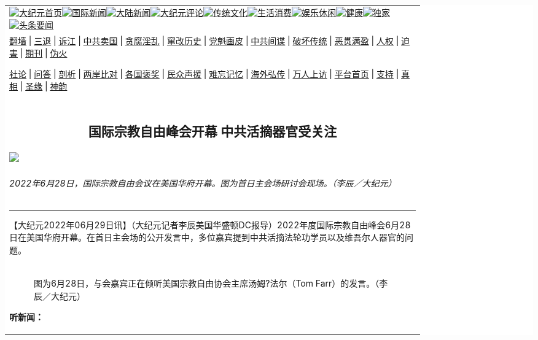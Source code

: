 <a name="1" id="1" target="_blank"></a><span id="1"></span>
<table align=center border="0"><tr><td colspan="2" VALIGN=TOP><a href="https://github.com/1992513/djy/blob/master/gb/nf1351518.md#1"><img src="https://raw.githubusercontent.com/1992513/www/master/t/djy/1.jpg" title="大纪元首页" alt="大纪元首页"></a><a href="https://github.com/1992513/djy/blob/master/gb/n24hr.md#1"><img src="https://raw.githubusercontent.com/1992513/www/master/t/djy/3.jpg" title="国际新闻" alt="国际新闻"></a><a href="https://github.com/1992513/djy/blob/master/gb/nsc413.md#1"><img src="https://raw.githubusercontent.com/1992513/www/master/t/djy/4.jpg" title="大陆新闻" alt="大陆新闻"></a><a href="https://github.com/1992513/djy/blob/master/gb/news392.md#1"><img src="https://raw.githubusercontent.com/1992513/www/master/t/djy/5.jpg" title="大纪元评论" alt="大纪元评论"></a><a href="https://github.com/1992513/djy/blob/master/gb/news2007.md#1"><img src="https://raw.githubusercontent.com/1992513/www/master/t/djy/6.jpg" title="传统文化" alt="传统文化"></a><a href="https://github.com/1992513/djy/blob/master/gb/news2008.md#1"><img src="https://raw.githubusercontent.com/1992513/www/master/t/djy/7.jpg" title="生活消费" alt="生活消费"></a><a href="https://github.com/1992513/djy/blob/master/gb/ncyule.md#1"><img src="https://raw.githubusercontent.com/1992513/www/master/t/djy/8.jpg" title="娱乐休闲" alt="娱乐休闲"></a><a href="https://github.com/1992513/djy/blob/master/gb/nsc1002.md#1"><img src="https://raw.githubusercontent.com/1992513/www/master/t/djy/9.jpg" title="健康" alt="健康"></a><a href="https://github.com/1992513/djy/blob/master/gb/nf6092.md#1"><img src="https://raw.githubusercontent.com/1992513/www/master/t/djy/10a.jpg" title="独家" alt="独家"></a><a href="https://github.com/1992513/djy/blob/master/gb/nf4514.md#1"><img src="https://raw.githubusercontent.com/1992513/www/master/t/djy/12a.jpg" title="头条要闻" alt="头条要闻"></a></td></tr>
<tr><td colspan="2" VALIGN=TOP><a target="_blank" href="https://github.com/1992513/www/blob/master/README.md?zsrh#1">翻墙</a> | <a target="_blank" href="https://github.com/1992513/djy/blob/master/gb/nf5657.md#1">三退</a> | <a target="_blank" href="https://github.com/1992513/djy/blob/master/gb/nf6124.md#1">诉江</a> | <a target="_blank" href="https://github.com/1992513/djy/blob/master/gb/nf1176117.md#1">中共卖国</a> | <a target="_blank" href="https://github.com/1992513/djy/blob/master/gb/nf5773.md#1">贪腐淫乱</a> | <a target="_blank" href="https://github.com/1992513/djy/blob/master/gb/nf1176115.md#1">窜改历史</a> | <a target="_blank" href="https://github.com/1992513/djy/blob/master/gb/nf1176107.md#1">党魁画皮</a> | <a target="_blank" href="https://github.com/1992513/djy/blob/master/gb/nf1320400.md#1">中共间谍</a> | <a target="_blank" href="https://github.com/1992513/djy/blob/master/gb/nf1176114.md#1">破坏传统</a> | <a target="_blank" href="https://github.com/1992513/ntdtv/blob/master/gb/prog447_1.md#1">恶贯满盈</a> | <a target="_blank" href="https://github.com/1992513/djy/blob/master/gb/ncid278.md#1">人权</a> | <a target="_blank" href="https://github.com/1992513/djy/blob/master/gb/nf1176111.md#1">迫害</a> | <a target="_blank" href="https://gitlab.com/szzdlab/mh-qikan/blob/master/README.md#1">期刊</a> | <a target="_blank" href="https://github.com/1992513/djy/blob/master/gb/nf5562.md#1">伪火</a></p><p><a target="_blank" href="https://github.com/1992513/djy/blob/master/gb/9p.md#1">社论</a> | <a target="_blank" href="https://github.com/1992513/djy/blob/master/gb/nf4378.md#1">问答</a> | <a target="_blank" href="https://github.com/1992513/djy/blob/master/gb/nf5792.md#1">剖析</a> | <a target="_blank" href="https://github.com/1992513/djy/blob/master/gb/nf5735.md#1">两岸比对</a> | <a target="_blank" href="https://github.com/1992513/djy/blob/master/gb/nf6119.md#1">各国褒奖</a> | <a target="_blank" href="https://github.com/1992513/djy/blob/master/gb/nf6120.md#1">民众声援</a> | <a target="_blank" href="https://github.com/1992513/djy/blob/master/gb/nf1188594.md#1">难忘记忆</a> | <a target="_blank" href="https://github.com/1992513/djy/blob/master/gb/nf3180.md#1">海外弘传</a> | <a target="_blank" href="https://github.com/1992513/djy/blob/master/gb/nf5410.md#1">万人上访</a> | <a target="_blank" href="https://github.com/1992513/www/blob/master/README.md?zsrh#1">平台首页</a> | <a target="_blank" href="https://github.com/1992513/djy/blob/master/gb/nf4386.md#1">支持</a> | <a target="_blank" href="https://github.com/1992513/djy/blob/master/gb/nf4389.md#1">真相</a> | <a target="_blank" href="https://github.com/1992513/djy/blob/master/gb/nf5790.md#1">圣缘</a> | <a target="_blank" href="https://github.com/1992513/djy/blob/master/gb/nf4786.md#1">神韵</a></td></tr>
<tr><td VALIGN=TOP width="626"><h2 align=center>国际宗教自由峰会开幕 中共活摘器官受关注</h2>
<img width="600" src="https://i.epochtimes.com/assets/uploads/2022/06/id13770000-Screen-Shot-2022-06-29-at-8.49.57-AM-600x400.png" />
<h6>2022年6月28日，国际宗教自由会议在美国华府开幕。图为首日主会场研讨会现场。（李辰／大纪元）
</h6>
<hr>
	<p>【大纪元2022年06月29日讯】（大纪元记者李辰美国华盛顿DC报导）2022年度国际宗教自由峰会6月28日在美国华府开幕。在首日主会场的公开发言中，多位嘉宾提到中共活摘法轮功学员以及维吾尔人器官的问题。</p>
<figure id="attachment_13770004" aria-describedby="caption-attachment-13770004" style="width: 582px" class="wp-caption aligncenter"><a target="_blank" href="https://i.epochtimes.com/assets/uploads/2022/06/id13770004-Screen-Shot-2022-06-29-at-8.54.38-AM.png"><img decoding="async" class="size-medium_vertical wp-image-13770004" src="https://i.epochtimes.com/assets/uploads/2022/06/id13770004-Screen-Shot-2022-06-29-at-8.54.38-AM-582x400.png" alt="" width="582" b="400" /></a><figcaption id="caption-attachment-13770004" class="wp-caption-text">图为6月28日，与会嘉宾正在倾听美国宗教自由协会主席汤姆?法尔（Tom Farr）的发言。（李辰／大纪元）</figcaption></figure>
<p><strong>听新闻：</strong></p>
<div class="sounder-widget" style="width: 100%; height: 100%;" data-url="https://embed.sounder.fm/play/414017"></div>